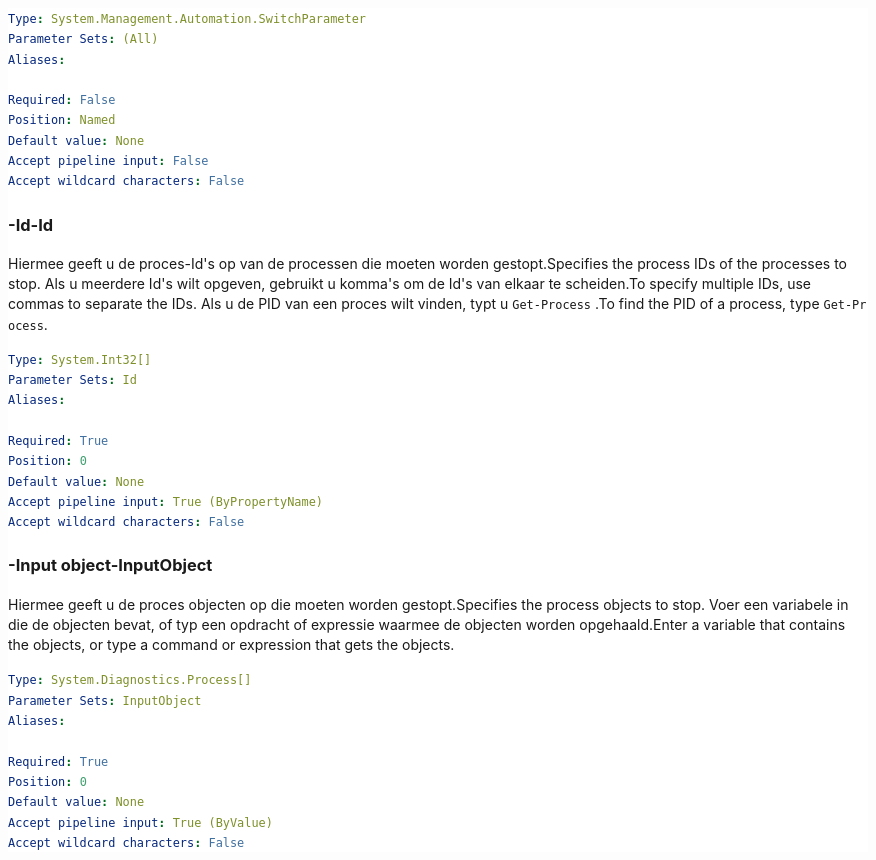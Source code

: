 ```yaml
Type: System.Management.Automation.SwitchParameter
Parameter Sets: (All)
Aliases:

Required: False
Position: Named
Default value: None
Accept pipeline input: False
Accept wildcard characters: False
```

### <span data-ttu-id="cc10a-153">-Id</span><span class="sxs-lookup"><span data-stu-id="cc10a-153">-Id</span></span>

<span data-ttu-id="cc10a-154">Hiermee geeft u de proces-Id's op van de processen die moeten worden gestopt.</span><span class="sxs-lookup"><span data-stu-id="cc10a-154">Specifies the process IDs of the processes to stop.</span></span>
<span data-ttu-id="cc10a-155">Als u meerdere Id's wilt opgeven, gebruikt u komma's om de Id's van elkaar te scheiden.</span><span class="sxs-lookup"><span data-stu-id="cc10a-155">To specify multiple IDs, use commas to separate the IDs.</span></span>
<span data-ttu-id="cc10a-156">Als u de PID van een proces wilt vinden, typt u `Get-Process` .</span><span class="sxs-lookup"><span data-stu-id="cc10a-156">To find the PID of a process, type `Get-Process`.</span></span>

```yaml
Type: System.Int32[]
Parameter Sets: Id
Aliases:

Required: True
Position: 0
Default value: None
Accept pipeline input: True (ByPropertyName)
Accept wildcard characters: False
```

### <span data-ttu-id="cc10a-157">-Input object</span><span class="sxs-lookup"><span data-stu-id="cc10a-157">-InputObject</span></span>

<span data-ttu-id="cc10a-158">Hiermee geeft u de proces objecten op die moeten worden gestopt.</span><span class="sxs-lookup"><span data-stu-id="cc10a-158">Specifies the process objects to stop.</span></span>
<span data-ttu-id="cc10a-159">Voer een variabele in die de objecten bevat, of typ een opdracht of expressie waarmee de objecten worden opgehaald.</span><span class="sxs-lookup"><span data-stu-id="cc10a-159">Enter a variable that contains the objects, or type a command or expression that gets the objects.</span></span>

```yaml
Type: System.Diagnostics.Process[]
Parameter Sets: InputObject
Aliases:

Required: True
Position: 0
Default value: None
Accept pipeline input: True (ByValue)
Accept wildcard characters: False
```
